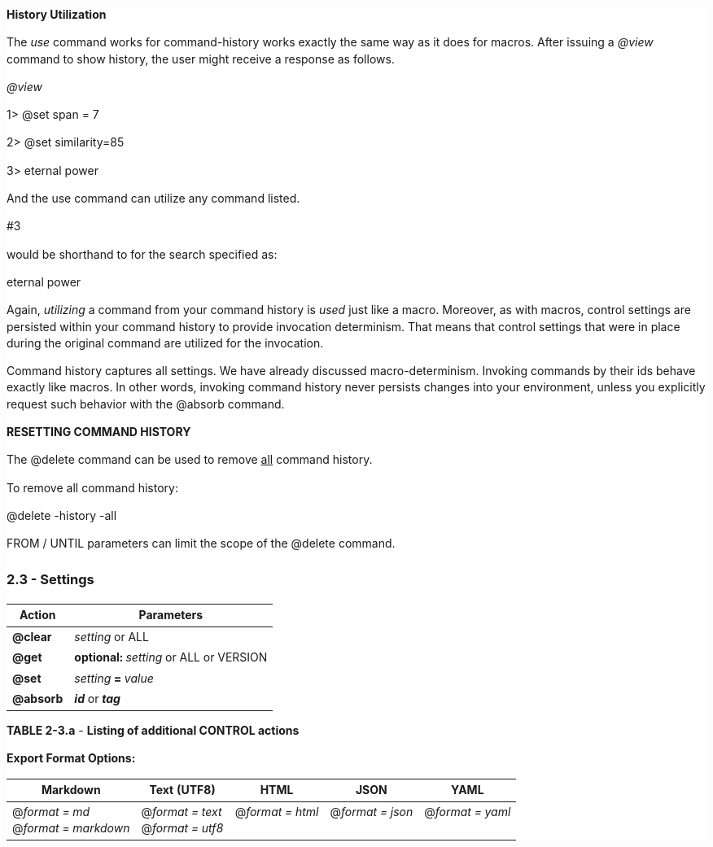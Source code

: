 **History Utilization**

The *use* command works for command-history works exactly the same way as it does for macros.  After issuing a *@view* command to show history, the user might receive a response as follows.

*@view*

1>  @set span = 7

2>  @set similarity=85

3> eternal power

And the use command can utilize any command listed.

#3

would be shorthand to for the search specified as:

eternal power

Again, *utilizing* a command from your command history is *used* just like a macro. Moreover, as with macros, control settings are persisted within your command history to provide invocation determinism. That means that control settings that were in place during the original command are utilized for the invocation.

Command history captures all settings. We have already discussed macro-determinism. Invoking commands by their ids behave exactly like macros. In other words, invoking command history never persists changes into your environment, unless you explicitly request such behavior with the @absorb command.

**RESETTING COMMAND HISTORY**

The @delete command can be used to remove <u>all</u> command history.

To remove all command history:

@delete -history -all

FROM / UNTIL parameters can limit the scope of the @delete command.

### 2.3 - Settings

| Action      | Parameters                                |
| ----------- | ----------------------------------------- |
| **@clear**  | *setting* or ALL                          |
| **@get**    | **optional:** *setting* or ALL or VERSION |
| **@set**    | *setting* **=** *value*                   |
| **@absorb** | ***id*** or ***tag***                     |

**TABLE 2-3.a** - **Listing of additional CONTROL actions**



**Export Format Options:**

| **Markdown**                            | **Text** (UTF8)                       | HTML             | JSON             | YAML             |
| --------------------------------------- | ------------------------------------- | ---------------- | ---------------- | ---------------- |
| @*format = md*<br/>@*format = markdown* | @*format = text*<br/>@*format = utf8* | @*format = html* | @*format = json* | @*format = yaml* |
